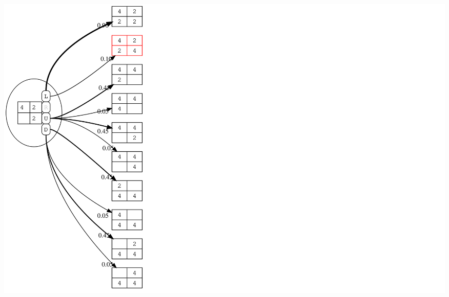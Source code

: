 <img src="/assets/2048/mdp_s2_1_0_1_with_no_canonicalization.svg" alt="Actions and transitions from the state 4 2 - 2" style="max-height: 40em;" />
</p>
